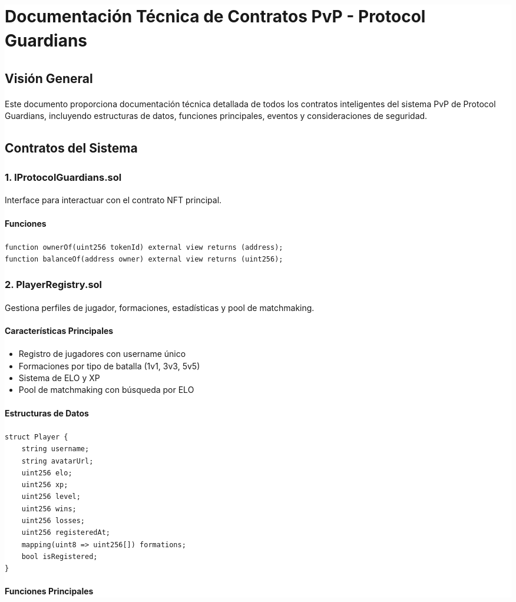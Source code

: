 # Documentación Técnica de Contratos PvP - Protocol Guardians

## Visión General

Este documento proporciona documentación técnica detallada de todos los contratos inteligentes del sistema PvP de Protocol Guardians, incluyendo estructuras de datos, funciones principales, eventos y consideraciones de seguridad.

## Contratos del Sistema

### 1. IProtocolGuardians.sol

Interface para interactuar con el contrato NFT principal.

#### Funciones

```solidity
function ownerOf(uint256 tokenId) external view returns (address);
function balanceOf(address owner) external view returns (uint256);
```

### 2. PlayerRegistry.sol

Gestiona perfiles de jugador, formaciones, estadísticas y pool de matchmaking.

#### Características Principales

- Registro de jugadores con username único
- Formaciones por tipo de batalla (1v1, 3v3, 5v5)
- Sistema de ELO y XP
- Pool de matchmaking con búsqueda por ELO

#### Estructuras de Datos

```solidity
struct Player {
    string username;
    string avatarUrl;
    uint256 elo;
    uint256 xp;
    uint256 level;
    uint256 wins;
    uint256 losses;
    uint256 registeredAt;
    mapping(uint8 => uint256[]) formations;
    bool isRegistered;
}
```

#### Funciones Principales

